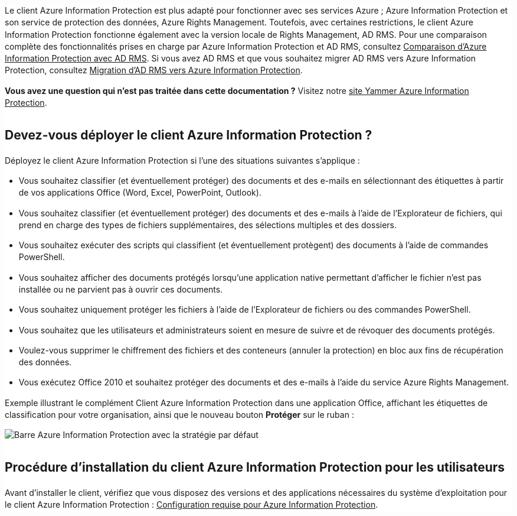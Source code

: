 Le client Azure Information Protection est plus adapté pour fonctionner avec ses services Azure ; Azure Information Protection et son service de protection des données, Azure Rights Management. Toutefois, avec certaines restrictions, le client Azure Information Protection fonctionne également avec la version locale de Rights Management, AD RMS. Pour une comparaison complète des fonctionnalités prises en charge par Azure Information Protection et AD RMS, consultez [Comparaison d’Azure Information Protection avec AD RMS](../understand-explore/compare-azure-rms-ad-rms.md). Si vous avez AD RMS et que vous souhaitez migrer AD RMS vers Azure Information Protection, consultez [Migration d’AD RMS vers Azure Information Protection](../plan-design/migrate-from-ad-rms-to-azure-rms.md).

**Vous avez une question qui n’est pas traitée dans cette documentation ?** Visitez notre [site Yammer Azure Information Protection](https://www.yammer.com/AskIPTeam). 


## <a name="should-you-deploy-the-azure-information-protection-client"></a>Devez-vous déployer le client Azure Information Protection ?

Déployez le client Azure Information Protection si l’une des situations suivantes s’applique :

- Vous souhaitez classifier (et éventuellement protéger) des documents et des e-mails en sélectionnant des étiquettes à partir de vos applications Office (Word, Excel, PowerPoint, Outlook).

- Vous souhaitez classifier (et éventuellement protéger) des documents et des e-mails à l’aide de l’Explorateur de fichiers, qui prend en charge des types de fichiers supplémentaires, des sélections multiples et des dossiers.

- Vous souhaitez exécuter des scripts qui classifient (et éventuellement protègent) des documents à l’aide de commandes PowerShell.

- Vous souhaitez afficher des documents protégés lorsqu’une application native permettant d’afficher le fichier n’est pas installée ou ne parvient pas à ouvrir ces documents.

- Vous souhaitez uniquement protéger les fichiers à l’aide de l’Explorateur de fichiers ou des commandes PowerShell.

- Vous souhaitez que les utilisateurs et administrateurs soient en mesure de suivre et de révoquer des documents protégés.

- Voulez-vous supprimer le chiffrement des fichiers et des conteneurs (annuler la protection) en bloc aux fins de récupération des données.

- Vous exécutez Office 2010 et souhaitez protéger des documents et des e-mails à l’aide du service Azure Rights Management.

Exemple illustrant le complément Client Azure Information Protection dans une application Office, affichant les étiquettes de classification pour votre organisation, ainsi que le nouveau bouton **Protéger** sur le ruban :

![Barre Azure Information Protection avec la stratégie par défaut](../media/info-protect-bar-default.png)

## <a name="how-to-install-the-azure-information-protection-client-for-users"></a>Procédure d’installation du client Azure Information Protection pour les utilisateurs

Avant d’installer le client, vérifiez que vous disposez des versions et des applications nécessaires du système d’exploitation pour le client Azure Information Protection : [Configuration requise pour Azure Information Protection](../get-started/requirements-azure-rms.md). 

